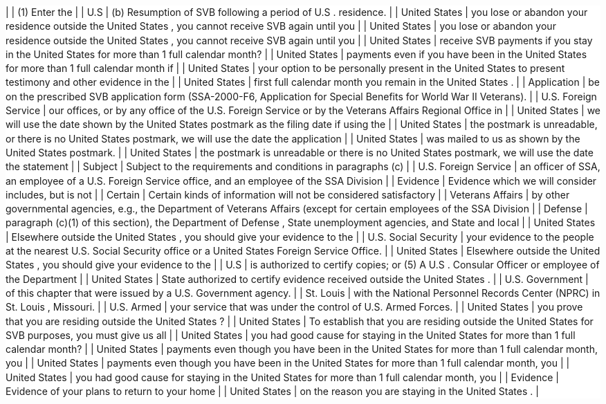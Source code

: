 |                                      |               (1) Enter the                                                                                                |
| U.S                                  | (b) Resumption of SVB following a period of  U.S . residence.                                                              |
| United States                        | you lose or abandon your residence outside the United States , you cannot receive SVB again until you                      |
| United States                        | you lose or abandon your residence outside the United States , you cannot receive SVB again until you                      |
| United States                        | receive SVB payments if you stay in the United States  for more than 1 full calendar month?                                |
| United States                        | payments even if you have been in the United States for more than 1 full calendar month if                                 |
| United States                        | your option to be personally present in the United States to present testimony and other evidence in the                   |
| United States                        | first full calendar month you remain in the United States .                                                                |
| Application                          | be on the prescribed SVB application form (SSA-2000-F6, Application  for Special Benefits for World War II Veterans).      |
| U.S. Foreign Service                 | our offices, or by any office of the U.S. Foreign Service or by the Veterans Affairs Regional Office in                    |
| United States                        | we will use the date shown by the United States postmark as the filing date if using the                                   |
| United States                        | the postmark is unreadable, or there is no United States postmark, we will use the date the application                    |
| United States                        | was mailed to us as shown by the United States  postmark.                                                                  |
| United States                        | the postmark is unreadable or there is no United States postmark, we will use the date the statement                       |
| Subject                              | Subject to the requirements and conditions in paragraphs (c)                                                               |
| U.S. Foreign Service                 | an officer of SSA, an employee of a U.S. Foreign Service office, and an employee of the SSA Division                       |
| Evidence                             | Evidence which we will consider includes, but is not                                                                       |
| Certain                              | Certain kinds of information will not be considered satisfactory                                                           |
| Veterans Affairs                     | by other governmental agencies, e.g., the Department of Veterans Affairs (except for certain employees of the SSA Division |
| Defense                              | paragraph (c)(1) of this section), the Department of Defense , State unemployment agencies, and State and local            |
| United States                        | Elsewhere outside the  United States , you should give your evidence to the                                                |
| U.S. Social Security                 | your evidence to the people at the nearest U.S. Social Security  office or a United States Foreign Service Office.         |
| United States                        | Elsewhere outside the  United States , you should give your evidence to the                                                |
| U.S                                  | is authorized to certify copies; or (5) A U.S . Consular Officer or employee of the Department                             |
| United States                        | State authorized to certify evidence received outside the United States .                                                  |
| U.S. Government                      | of this chapter that were issued by a U.S. Government  agency.                                                             |
| St. Louis                            | with the National Personnel Records Center (NPRC) in St. Louis , Missouri.                                                 |
| U.S. Armed                           | your service that was under the control of U.S. Armed  Forces.                                                             |
| United States                        | you prove that you are residing outside the United States ?                                                                |
| United States                        | To establish that you are residing outside the  United States for SVB purposes, you must give us all                       |
| United States                        | you had good cause for staying in the United States  for more than 1 full calendar month?                                  |
| United States                        | payments even though you have been in the United States for more than 1 full calendar month, you                           |
| United States                        | payments even though you have been in the United States for more than 1 full calendar month, you                           |
| United States                        | you had good cause for staying in the United States for more than 1 full calendar month, you                               |
| Evidence                             | Evidence of your plans to return to your home                                                                              |
| United States                        | on the reason you are staying in the United States .                                                                       |
